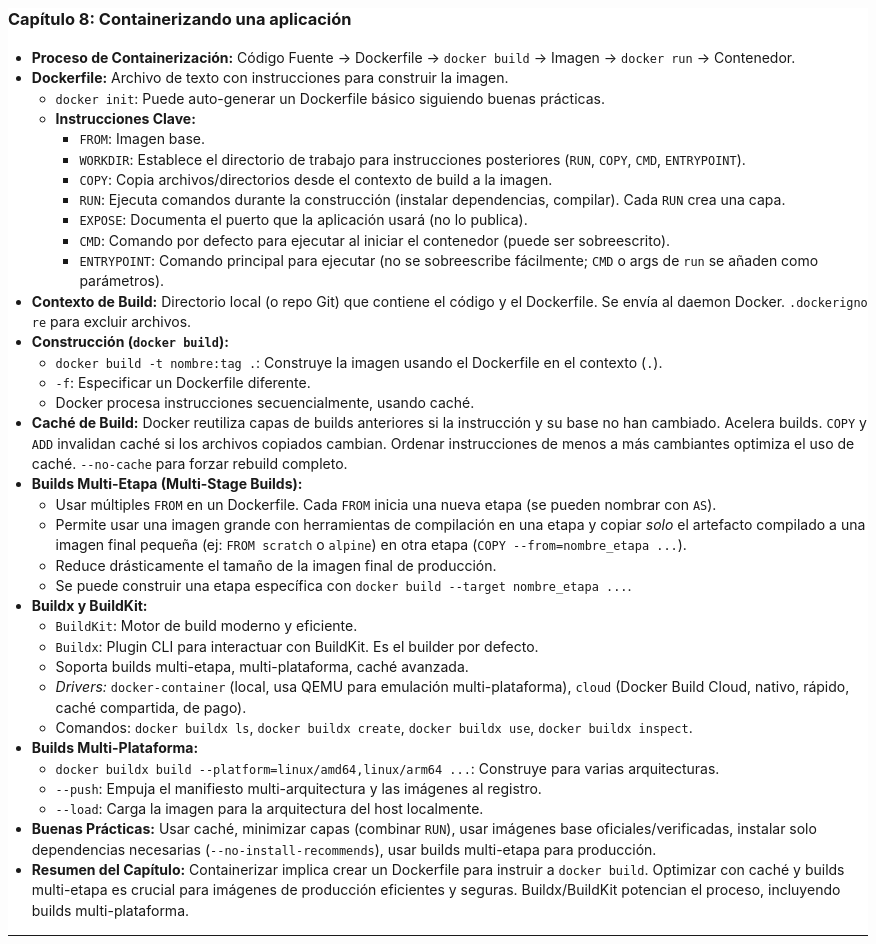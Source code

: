 
### Capítulo 8: Containerizando una aplicación

*   **Proceso de Containerización:** Código Fuente -> Dockerfile -> `docker build` -> Imagen -> `docker run` -> Contenedor.
*   **Dockerfile:** Archivo de texto con instrucciones para construir la imagen.
    *   `docker init`: Puede auto-generar un Dockerfile básico siguiendo buenas prácticas.
    *   **Instrucciones Clave:**
        *   `FROM`: Imagen base.
        *   `WORKDIR`: Establece el directorio de trabajo para instrucciones posteriores (`RUN`, `COPY`, `CMD`, `ENTRYPOINT`).
        *   `COPY`: Copia archivos/directorios desde el contexto de build a la imagen.
        *   `RUN`: Ejecuta comandos durante la construcción (instalar dependencias, compilar). Cada `RUN` crea una capa.
        *   `EXPOSE`: Documenta el puerto que la aplicación usará (no lo publica).
        *   `CMD`: Comando por defecto para ejecutar al iniciar el contenedor (puede ser sobreescrito).
        *   `ENTRYPOINT`: Comando principal para ejecutar (no se sobreescribe fácilmente; `CMD` o args de `run` se añaden como parámetros).
*   **Contexto de Build:** Directorio local (o repo Git) que contiene el código y el Dockerfile. Se envía al daemon Docker. `.dockerignore` para excluir archivos.
*   **Construcción (`docker build`):**
    *   `docker build -t nombre:tag .`: Construye la imagen usando el Dockerfile en el contexto (`.`).
    *   `-f`: Especificar un Dockerfile diferente.
    *   Docker procesa instrucciones secuencialmente, usando caché.
*   **Caché de Build:** Docker reutiliza capas de builds anteriores si la instrucción y su base no han cambiado. Acelera builds. `COPY` y `ADD` invalidan caché si los archivos copiados cambian. Ordenar instrucciones de menos a más cambiantes optimiza el uso de caché. `--no-cache` para forzar rebuild completo.
*   **Builds Multi-Etapa (Multi-Stage Builds):**
    *   Usar múltiples `FROM` en un Dockerfile. Cada `FROM` inicia una nueva etapa (se pueden nombrar con `AS`).
    *   Permite usar una imagen grande con herramientas de compilación en una etapa y copiar *solo* el artefacto compilado a una imagen final pequeña (ej: `FROM scratch` o `alpine`) en otra etapa (`COPY --from=nombre_etapa ...`).
    *   Reduce drásticamente el tamaño de la imagen final de producción.
    *   Se puede construir una etapa específica con `docker build --target nombre_etapa ...`.
*   **Buildx y BuildKit:**
    *   `BuildKit`: Motor de build moderno y eficiente.
    *   `Buildx`: Plugin CLI para interactuar con BuildKit. Es el builder por defecto.
    *   Soporta builds multi-etapa, multi-plataforma, caché avanzada.
    *   *Drivers:* `docker-container` (local, usa QEMU para emulación multi-plataforma), `cloud` (Docker Build Cloud, nativo, rápido, caché compartida, de pago).
    *   Comandos: `docker buildx ls`, `docker buildx create`, `docker buildx use`, `docker buildx inspect`.
*   **Builds Multi-Plataforma:**
    *   `docker buildx build --platform=linux/amd64,linux/arm64 ...`: Construye para varias arquitecturas.
    *   `--push`: Empuja el manifiesto multi-arquitectura y las imágenes al registro.
    *   `--load`: Carga la imagen para la arquitectura del host localmente.
*   **Buenas Prácticas:** Usar caché, minimizar capas (combinar `RUN`), usar imágenes base oficiales/verificadas, instalar solo dependencias necesarias (`--no-install-recommends`), usar builds multi-etapa para producción.
*   **Resumen del Capítulo:** Containerizar implica crear un Dockerfile para instruir a `docker build`. Optimizar con caché y builds multi-etapa es crucial para imágenes de producción eficientes y seguras. Buildx/BuildKit potencian el proceso, incluyendo builds multi-plataforma.

---